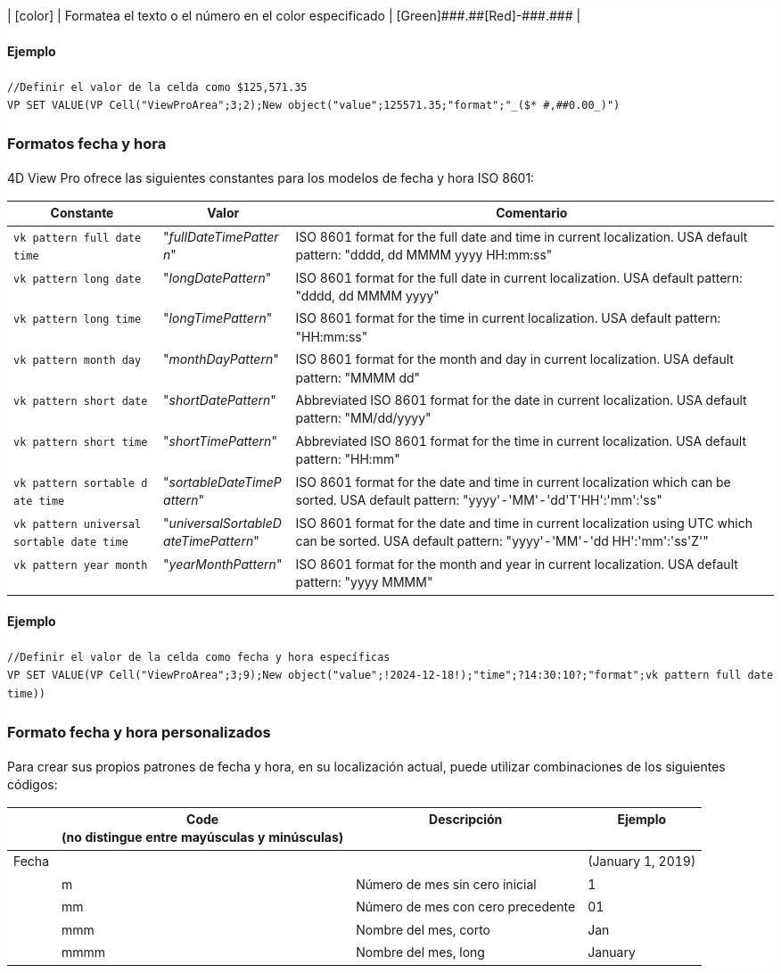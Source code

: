 | \[color] | Formatea el texto o el número en el color especificado                                                                                                                                                                                                                                                               | \[Green]###.##\[Red]-###.###                                                                                                                                                               |

#### Ejemplo

```4d
//Definir el valor de la celda como $125,571.35
VP SET VALUE(VP Cell("ViewProArea";3;2);New object("value";125571.35;"format";"_($* #,##0.00_)")
```

### Formatos fecha y hora

4D View Pro ofrece las siguientes constantes para los modelos de fecha y hora ISO 8601:

| Constante                                 | Valor                                | Comentario                                                                                                                                                                                                                             |
| ----------------------------------------- | ------------------------------------ | -------------------------------------------------------------------------------------------------------------------------------------------------------------------------------------------------------------------------------------- |
| `vk pattern full date time`               | "*fullDateTimePattern*"              | ISO 8601 format for the full date and time in current localization. USA default pattern: "dddd, dd MMMM yyyy HH:mm:ss"                                                 |
| `vk pattern long date`                    | "*longDatePattern*"                  | ISO 8601 format for the full date in current localization. USA default pattern: "dddd, dd MMMM yyyy"                                                                                                   |
| `vk pattern long time`                    | "*longTimePattern*"                  | ISO 8601 format for the time in current localization. USA default pattern: "HH:mm:ss"                                                                                  |
| `vk pattern month day`                    | "*monthDayPattern*"                  | ISO 8601 format for the month and day in current localization. USA default pattern: "MMMM dd"                                                                                                          |
| `vk pattern short date`                   | "*shortDatePattern*"                 | Abbreviated ISO 8601 format for the date in current localization. USA default pattern: "MM/dd/yyyy"                                                                                                    |
| `vk pattern short time`                   | "*shortTimePattern*"                 | Abbreviated ISO 8601 format for the time in current localization. USA default pattern: "HH:mm"                                                                                         |
| `vk pattern sortable date time`           | "*sortableDateTimePattern*"          | ISO 8601 format for the date and time in current localization which can be sorted. USA default pattern: "yyyy\'-\'MM\'-\'dd\'T\'HH\':\'mm\':\'ss"            |
| `vk pattern universal sortable date time` | "*universalSortableDateTimePattern*" | ISO 8601 format for the date and time in current localization using UTC which can be sorted. USA default pattern: "yyyy\'-\'MM\'-\'dd HH\':\'mm\':\'ss\'Z\'" |
| `vk pattern year month`                   | "*yearMonthPattern*"                 | ISO 8601 format for the month and year in current localization. USA default pattern: "yyyy MMMM"                                                                                                       |

#### Ejemplo

```4d
//Definir el valor de la celda como fecha y hora específicas
VP SET VALUE(VP Cell("ViewProArea";3;9);New object("value";!2024-12-18!);"time";?14:30:10?;"format";vk pattern full date time))
```

### Formato fecha y hora personalizados

Para crear sus propios patrones de fecha y hora, en su localización actual, puede utilizar combinaciones de los siguientes códigos:

|       | Code<br/>(no distingue entre mayúsculas y minúsculas) | Descripción                                                                                     | Ejemplo                                                         |
| ----- | ------------------------------------------------------------------------ | ----------------------------------------------------------------------------------------------- | --------------------------------------------------------------- |
| Fecha |                                                                          |                                                                                                 | (January 1, 2019)                            |
|       | m                                                                        | Número de mes sin cero inicial                                                                  | 1                                                               |
|       | mm                                                                       | Número de mes con cero precedente                                                               | 01                                                              |
|       | mmm                                                                      | Nombre del mes, corto                                                                           | Jan                                                             |
|       | mmmm                                                                     | Nombre del mes, long                                                                            | January                                                         |